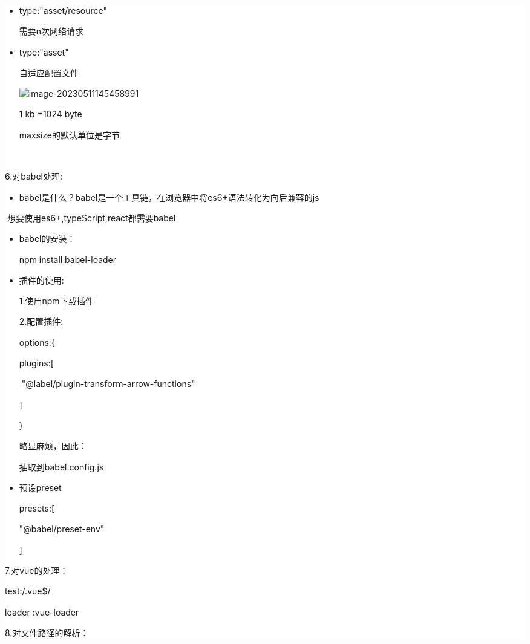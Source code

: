 * type:"asset/resource"

  需要n次网络请求

* type:"asset"

  自适应配置文件

  ![image-20230511145458991](D:/.typora图片/image-20230511145458991.png) 

  1 kb =1024 byte

  maxsize的默认单位是字节

​	

6.对babel处理:

* babel是什么？babel是一个工具链，在浏览器中将es6+语法转化为向后兼容的js

​			想要使用es6+,typeScript,react都需要babel

* babel的安装：

  npm install babel-loader

* 插件的使用:

  1.使用npm下载插件

  2.配置插件:

  options:{

  plugins:[

  ​	"@label/plugin-transform-arrow-functions"

  ]

  }

  略显麻烦，因此：

  抽取到babel.config.js

* 预设preset

  presets:[

    "@babel/preset-env"

  ]



7.对vue的处理：

test:/\.vue$/

loader :vue-loader



8.对文件路径的解析：
